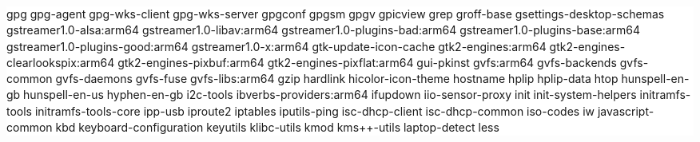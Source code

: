 gpg
gpg-agent
gpg-wks-client
gpg-wks-server
gpgconf
gpgsm
gpgv
gpicview
grep
groff-base
gsettings-desktop-schemas
gstreamer1.0-alsa:arm64
gstreamer1.0-libav:arm64
gstreamer1.0-plugins-bad:arm64
gstreamer1.0-plugins-base:arm64
gstreamer1.0-plugins-good:arm64
gstreamer1.0-x:arm64
gtk-update-icon-cache
gtk2-engines:arm64
gtk2-engines-clearlookspix:arm64
gtk2-engines-pixbuf:arm64
gtk2-engines-pixflat:arm64
gui-pkinst
gvfs:arm64
gvfs-backends
gvfs-common
gvfs-daemons
gvfs-fuse
gvfs-libs:arm64
gzip
hardlink
hicolor-icon-theme
hostname
hplip
hplip-data
htop
hunspell-en-gb
hunspell-en-us
hyphen-en-gb
i2c-tools
ibverbs-providers:arm64
ifupdown
iio-sensor-proxy
init
init-system-helpers
initramfs-tools
initramfs-tools-core
ipp-usb
iproute2
iptables
iputils-ping
isc-dhcp-client
isc-dhcp-common
iso-codes
iw
javascript-common
kbd
keyboard-configuration
keyutils
klibc-utils
kmod
kms++-utils
laptop-detect
less
